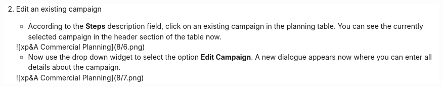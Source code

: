 2. Edit an existing campaign 

    - According to the **Steps** description field, click on an existing campaign in the planning table. You can see the currently selected campaign in the header section of the table now.
  
    <!-- border; size:540px -->![xp&A Commercial Planning](8/6.png)  

    -  Now use the drop down widget to select the option **Edit Campaign**. A new dialogue appears now where you can enter all details about the campaign.

    <!-- border; size:540px -->![xp&A Commercial Planning](8/7.png)  
